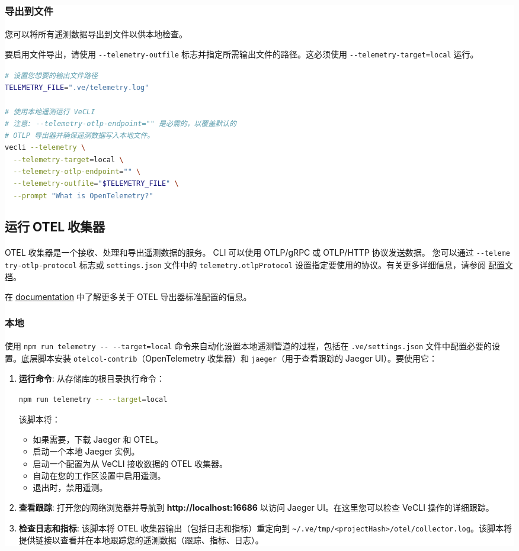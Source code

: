 ### 导出到文件

您可以将所有遥测数据导出到文件以供本地检查。

要启用文件导出，请使用 `--telemetry-outfile` 标志并指定所需输出文件的路径。这必须使用 `--telemetry-target=local` 运行。

```bash
# 设置您想要的输出文件路径
TELEMETRY_FILE=".ve/telemetry.log"

# 使用本地遥测运行 VeCLI
# 注意: --telemetry-otlp-endpoint="" 是必需的，以覆盖默认的
# OTLP 导出器并确保遥测数据写入本地文件。
vecli --telemetry \
  --telemetry-target=local \
  --telemetry-otlp-endpoint="" \
  --telemetry-outfile="$TELEMETRY_FILE" \
  --prompt "What is OpenTelemetry?"
```

## 运行 OTEL 收集器

OTEL 收集器是一个接收、处理和导出遥测数据的服务。
CLI 可以使用 OTLP/gRPC 或 OTLP/HTTP 协议发送数据。
您可以通过 `--telemetry-otlp-protocol` 标志或 `settings.json` 文件中的 `telemetry.otlpProtocol` 设置指定要使用的协议。有关更多详细信息，请参阅 [配置文档](./cli/configuration.md#--telemetry-otlp-protocol)。

在 [documentation][otel-config-docs] 中了解更多关于 OTEL 导出器标准配置的信息。

[otel-config-docs]: https://opentelemetry.io/docs/languages/sdk-configuration/otlp-exporter/

### 本地

使用 `npm run telemetry -- --target=local` 命令来自动化设置本地遥测管道的过程，包括在 `.ve/settings.json` 文件中配置必要的设置。底层脚本安装 `otelcol-contrib`（OpenTelemetry 收集器）和 `jaeger`（用于查看跟踪的 Jaeger UI）。要使用它：

1.  **运行命令**:
    从存储库的根目录执行命令：

    ```bash
    npm run telemetry -- --target=local
    ```

    该脚本将：
    - 如果需要，下载 Jaeger 和 OTEL。
    - 启动一个本地 Jaeger 实例。
    - 启动一个配置为从 VeCLI 接收数据的 OTEL 收集器。
    - 自动在您的工作区设置中启用遥测。
    - 退出时，禁用遥测。

1.  **查看跟踪**:
    打开您的网络浏览器并导航到 **http://localhost:16686** 以访问 Jaeger UI。在这里您可以检查 VeCLI 操作的详细跟踪。

1.  **检查日志和指标**:
    该脚本将 OTEL 收集器输出（包括日志和指标）重定向到 `~/.ve/tmp/<projectHash>/otel/collector.log`。该脚本将提供链接以查看并在本地跟踪您的遥测数据（跟踪、指标、日志）。


[OpenTelemetry]: https://opentelemetry.io/